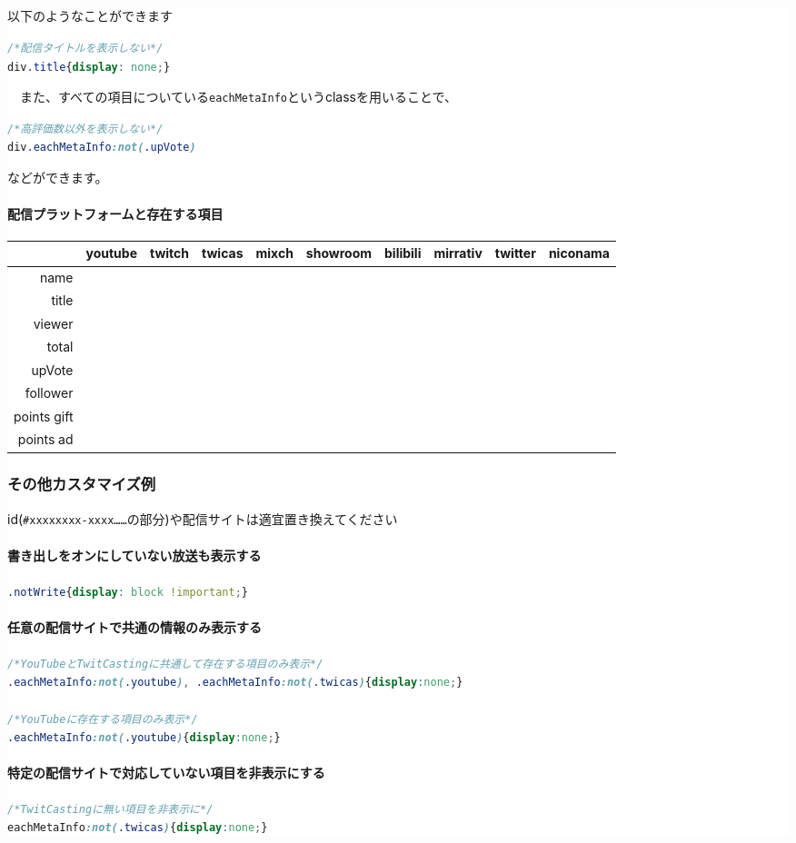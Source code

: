 以下のようなことができます

```css
/*配信タイトルを表示しない*/
div.title{display: none;}
```
　また、すべての項目についている`eachMetaInfo`というclassを用いることで、

```css
/*高評価数以外を表示しない*/
div.eachMetaInfo:not(.upVote)
```
などができます。

#### 配信プラットフォームと存在する項目
|           |youtube                                |twitch                                 |twicas                                 |mixch                                  |showroom                               |bilibili                               |mirrativ                               |twitter                                |niconama                               |
|----------:|:-------------------------------------:|:-------------------------------------:|:-------------------------------------:|:-------------------------------------:|:-------------------------------------:|:-------------------------------------:|:-------------------------------------:|:-------------------------------------:|:-------------------------------------:|
|name       |<i class="ri-checkbox-circle-fill"></i>|<i class="ri-checkbox-circle-fill"></i>|<i class="ri-checkbox-circle-fill"></i>|<i class="ri-checkbox-circle-fill"></i>|<i class="ri-checkbox-circle-fill"></i>|<i class="ri-checkbox-circle-fill"></i>|<i class="ri-checkbox-circle-fill"></i>|<i class="ri-checkbox-circle-fill"></i>|<i class="ri-checkbox-circle-fill"></i>|
|title      |<i class="ri-checkbox-circle-fill"></i>|<i class="ri-checkbox-circle-fill"></i>|<i class="ri-checkbox-circle-fill"></i>|<i class="ri-checkbox-circle-fill"></i>|<i class="ri-checkbox-circle-fill"></i>|<i class="ri-checkbox-circle-fill"></i>|<i class="ri-checkbox-circle-fill"></i>|<i class="ri-checkbox-circle-fill"></i>|<i class="ri-checkbox-circle-fill"></i>|
|viewer     |<i class="ri-checkbox-circle-fill"></i>|<i class="ri-checkbox-circle-fill"></i>|<i class="ri-checkbox-circle-fill"></i>|                                       |<i class="ri-checkbox-circle-fill"></i>|<i class="ri-checkbox-circle-fill"></i>|<i class="ri-checkbox-circle-fill"></i>|                                       |                                       |
|total      |                                       |                                       |<i class="ri-checkbox-circle-fill"></i>|<i class="ri-checkbox-circle-fill"></i>|                                       |                                       |<i class="ri-checkbox-circle-fill"></i>|                                       |<i class="ri-checkbox-circle-fill"></i>|
|upVote     |<i class="ri-checkbox-circle-fill"></i>|                                       |                                       |                                       |                                       |                                       |                                       |                                       |                                       |
|follower   |                                       |<i class="ri-checkbox-circle-fill"></i>|                                       |<i class="ri-checkbox-circle-fill"></i>|<i class="ri-checkbox-circle-fill"></i>|                                       |                                       |                                       |                                       |
|points gift|                                       |                                       |                                       |<i class="ri-checkbox-circle-fill"></i>|                                       |                                       |                                       |                                       |<i class="ri-checkbox-circle-fill"></i>|
|points ad  |                                       |                                       |                                       |                                       |                                       |                                       |                                       |                                       |<i class="ri-checkbox-circle-fill"></i>|


### その他カスタマイズ例
id(`#xxxxxxxx-xxxx……`の部分)や配信サイトは適宜置き換えてください

#### 書き出しをオンにしていない放送も表示する
```css
.notWrite{display: block !important;}
```
#### 任意の配信サイトで共通の情報のみ表示する
```css
/*YouTubeとTwitCastingに共通して存在する項目のみ表示*/
.eachMetaInfo:not(.youtube), .eachMetaInfo:not(.twicas){display:none;}

/*YouTubeに存在する項目のみ表示*/
.eachMetaInfo:not(.youtube){display:none;}
```

#### 特定の配信サイトで対応していない項目を非表示にする

```css
/*TwitCastingに無い項目を非表示に*/
eachMetaInfo:not(.twicas){display:none;}
```
